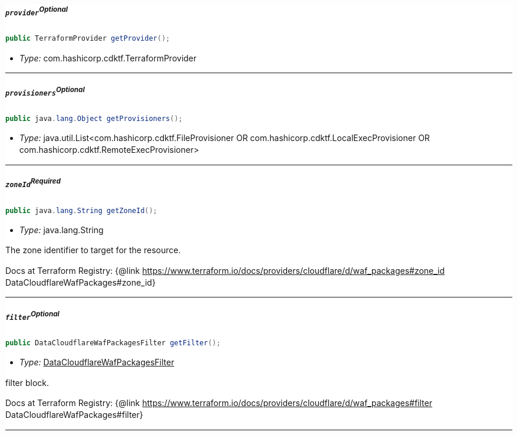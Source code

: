 
##### `provider`<sup>Optional</sup> <a name="provider" id="@cdktf/provider-cloudflare.dataCloudflareWafPackages.DataCloudflareWafPackagesConfig.property.provider"></a>

```java
public TerraformProvider getProvider();
```

- *Type:* com.hashicorp.cdktf.TerraformProvider

---

##### `provisioners`<sup>Optional</sup> <a name="provisioners" id="@cdktf/provider-cloudflare.dataCloudflareWafPackages.DataCloudflareWafPackagesConfig.property.provisioners"></a>

```java
public java.lang.Object getProvisioners();
```

- *Type:* java.util.List<com.hashicorp.cdktf.FileProvisioner OR com.hashicorp.cdktf.LocalExecProvisioner OR com.hashicorp.cdktf.RemoteExecProvisioner>

---

##### `zoneId`<sup>Required</sup> <a name="zoneId" id="@cdktf/provider-cloudflare.dataCloudflareWafPackages.DataCloudflareWafPackagesConfig.property.zoneId"></a>

```java
public java.lang.String getZoneId();
```

- *Type:* java.lang.String

The zone identifier to target for the resource.

Docs at Terraform Registry: {@link https://www.terraform.io/docs/providers/cloudflare/d/waf_packages#zone_id DataCloudflareWafPackages#zone_id}

---

##### `filter`<sup>Optional</sup> <a name="filter" id="@cdktf/provider-cloudflare.dataCloudflareWafPackages.DataCloudflareWafPackagesConfig.property.filter"></a>

```java
public DataCloudflareWafPackagesFilter getFilter();
```

- *Type:* <a href="#@cdktf/provider-cloudflare.dataCloudflareWafPackages.DataCloudflareWafPackagesFilter">DataCloudflareWafPackagesFilter</a>

filter block.

Docs at Terraform Registry: {@link https://www.terraform.io/docs/providers/cloudflare/d/waf_packages#filter DataCloudflareWafPackages#filter}

---
